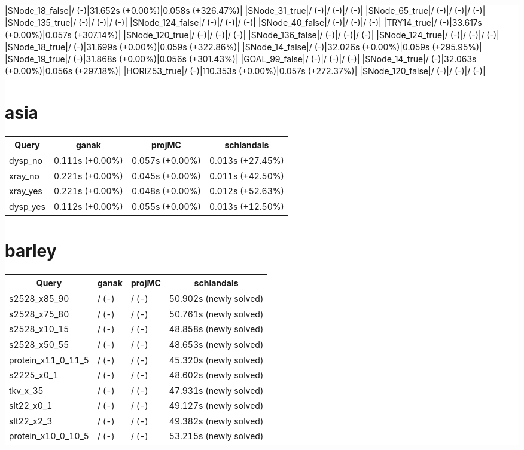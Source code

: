 |SNode_18_false|/ (-)|31.652s (+0.00%)|0.058s (+326.47%)|
|SNode_31_true|/ (-)|/ (-)|/ (-)|
|SNode_65_true|/ (-)|/ (-)|/ (-)|
|SNode_135_true|/ (-)|/ (-)|/ (-)|
|SNode_124_false|/ (-)|/ (-)|/ (-)|
|SNode_40_false|/ (-)|/ (-)|/ (-)|
|TRY14_true|/ (-)|33.617s (+0.00%)|0.057s (+307.14%)|
|SNode_120_true|/ (-)|/ (-)|/ (-)|
|SNode_136_false|/ (-)|/ (-)|/ (-)|
|SNode_124_true|/ (-)|/ (-)|/ (-)|
|SNode_18_true|/ (-)|31.699s (+0.00%)|0.059s (+322.86%)|
|SNode_14_false|/ (-)|32.026s (+0.00%)|0.059s (+295.95%)|
|SNode_19_true|/ (-)|31.868s (+0.00%)|0.056s (+301.43%)|
|GOAL_99_false|/ (-)|/ (-)|/ (-)|
|SNode_14_true|/ (-)|32.063s (+0.00%)|0.056s (+297.18%)|
|HORIZ53_true|/ (-)|110.353s (+0.00%)|0.057s (+272.37%)|
|SNode_120_false|/ (-)|/ (-)|/ (-)|

# asia

|Query|ganak|projMC|schlandals|
|-----|-----|------|----------|
|dysp_no|0.111s (+0.00%)|0.057s (+0.00%)|0.013s (+27.45%)|
|xray_no|0.221s (+0.00%)|0.045s (+0.00%)|0.011s (+42.50%)|
|xray_yes|0.221s (+0.00%)|0.048s (+0.00%)|0.012s (+52.63%)|
|dysp_yes|0.112s (+0.00%)|0.055s (+0.00%)|0.013s (+12.50%)|

# barley

|Query|ganak|projMC|schlandals|
|-----|-----|------|----------|
|s2528_x85_90|/ (-)|/ (-)|50.902s (newly solved)|
|s2528_x75_80|/ (-)|/ (-)|50.761s (newly solved)|
|s2528_x10_15|/ (-)|/ (-)|48.858s (newly solved)|
|s2528_x50_55|/ (-)|/ (-)|48.653s (newly solved)|
|protein_x11_0_11_5|/ (-)|/ (-)|45.320s (newly solved)|
|s2225_x0_1|/ (-)|/ (-)|48.602s (newly solved)|
|tkv_x_35|/ (-)|/ (-)|47.931s (newly solved)|
|slt22_x0_1|/ (-)|/ (-)|49.127s (newly solved)|
|slt22_x2_3|/ (-)|/ (-)|49.382s (newly solved)|
|protein_x10_0_10_5|/ (-)|/ (-)|53.215s (newly solved)|